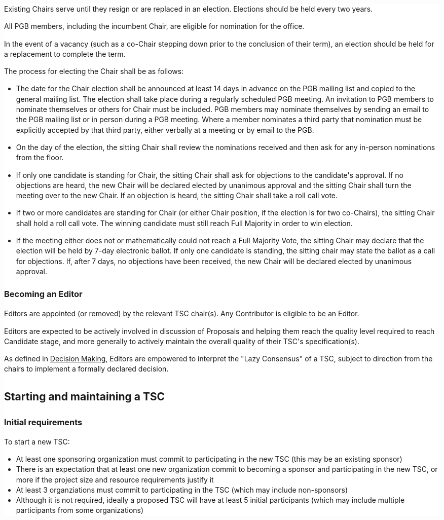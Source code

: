 Existing Chairs serve until they resign or are replaced in an election.  Elections should be held every two years.

All PGB members, including the incumbent Chair, are eligible for nomination for the office.

In the event of a vacancy (such as a co-Chair stepping down prior to the conclusion of their term), an election should be held for a replacement to complete the term.

The process for electing the Chair shall be as follows:  

- The date for the Chair election shall be announced at least 14 days in advance on the PGB mailing list and copied to the general mailing list. The election shall take place during a regularly scheduled PGB meeting. An invitation to PGB members to nominate themselves or others for Chair must be included. PGB members may nominate themselves by sending an email to the PGB mailing list or in person during a PGB meeting. Where a member nominates a third party that nomination must be explicitly accepted by that third party, either verbally at a meeting or by email to the PGB.

- On the day of the election, the sitting Chair shall review the nominations received and then ask for any in-person nominations from the floor.

- If only one candidate is standing for Chair, the sitting Chair shall ask for objections to the candidate's approval. If no objections are heard, the new Chair will be declared elected by unanimous approval and the sitting Chair shall turn the meeting over to the new Chair. If an objection is heard, the sitting Chair shall take a roll call vote.

- If two or more candidates are standing for Chair (or either Chair position, if the election is for two co-Chairs), the sitting Chair shall hold a roll call vote. The winning candidate must still reach Full Majority in order to win election.

- If the meeting either does not or mathematically could not reach a Full Majority Vote, the sitting Chair may declare that the election will be held by 7-day electronic ballot. If only one candidate is standing, the sitting chair may state the ballot as a call for objections. If, after 7 days, no objections have been received, the new Chair will be declared elected by unanimous approval. 

### Becoming an Editor

Editors are appointed (or removed) by the relevant TSC chair(s). Any Contributor is eligible to be an Editor.

Editors are expected to be actively involved in discussion of Proposals and helping them reach the quality level required to reach Candidate stage, and more generally to actively maintain the overall quality of their TSC's specification(s).

As defined in [Decision Making](#Decision-Making), Editors are empowered to interpret the "Lazy Consensus" of a TSC, subject to direction from the chairs to implement a formally declared decision.

## Starting and maintaining a TSC

### Initial requirements

To start a new TSC:
* At least one sponsoring organization must commit to participating in the new TSC (this may be an existing sponsor)
* There is an expectation that at least one new organization commit to becoming a sponsor and participating in the new TSC, or more if the project size and resource requirements justify it
* At least 3 organziations must commit to participating in the TSC (which may include non-sponsors)
* Although it is not required, ideally a proposed TSC will have at least 5 initial participants (which may include multiple participants from some organizations)
